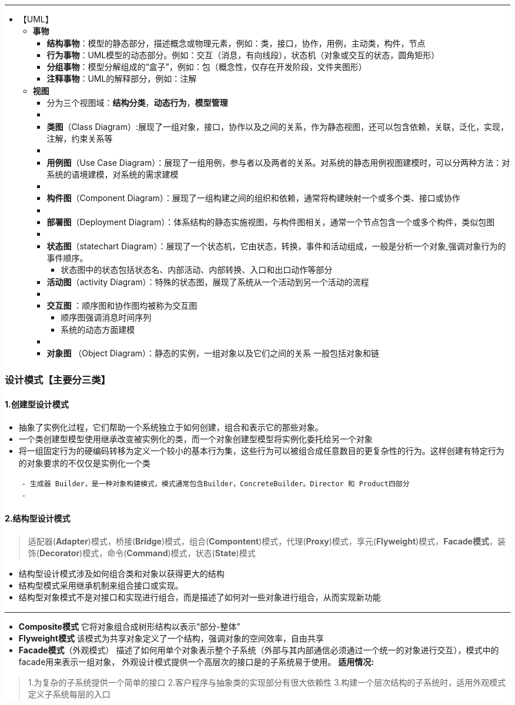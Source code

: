 ****

* 【UML】
    * **事物**
        * **结构事物**：模型的静态部分，描述概念或物理元素，例如：类，接口，协作，用例，主动类，构件，节点
        * **行为事物**：UML模型的动态部分。例如：交互（消息，有向线段），状态机（对象或交互的状态，圆角矩形）
        * **分组事物**：模型分解组成的“盒子”，例如：包（概念性，仅存在开发阶段，文件夹图形）
        * **注释事物**：UML的解释部分，例如：注解
    * **视图**
        * 分为三个视图域：**结构分类**，**动态行为**，**模型管理**
        * 
        * **类图**（Class Diagram）:展现了一组对象，接口，协作以及之间的关系，作为静态视图，还可以包含依赖，关联，泛化，实现，注解，约束关系等
        * 
        * **用例图**（Use Case Diagram）：展现了一组用例，参与者以及两者的关系。对系统的静态用例视图建模时，可以分两种方法：对系统的语境建模，对系统的需求建模
        * 
        * **构件图**（Component Diagram）：展现了一组构建之间的组织和依赖，通常将构建映射一个或多个类、接口或协作
        * 
        * **部署图**（Deployment Diagram）：体系结构的静态实施视图，与构件图相关，通常一个节点包含一个或多个构件，类似包图
        * 
        * **状态图**（statechart Diagram）：展现了一个状态机，它由状态，转换，事件和活动组成，一般是分析一个对象,强调对象行为的事件顺序。
            * 状态图中的状态包括状态名、内部活动、内部转换、入口和出口动作等部分
        * **活动图**（activity Diagram）：特殊的状态图，展现了系统从一个活动到另一个活动的流程
        * 
        * **交互图** ：顺序图和协作图均被称为交互图
            * 顺序图强调消息时间序列
            * 系统的动态方面建模
        * 
        * **对象图** （Object Diagram）：静态的实例，一组对象以及它们之间的关系 一般包括对象和链
        
### 设计模式【主要分三类】

#### 1.创建型设计模式

* 抽象了实例化过程，它们帮助一个系统独立于如何创建，组合和表示它的那些对象。
* 一个类创建型模型使用继承改变被实例化的类，而一个对象创建型模型将实例化委托给另一个对象
* 将一组固定行为的硬编码转移为定义一个较小的基本行为集，这些行为可以被组合成任意数目的更复杂性的行为。这样创建有特定行为的对象要求的不仅仅是实例化一个类

```
    - 生成器 Builder，是一种对象构建模式，模式通常包含Builder，ConcreteBuilder。Director 和 Product四部分
    - 
```

#### 2.结构型设计模式
> 适配器(**Adapter**)模式，桥接(**Bridge**)模式，组合(**Compontent**)模式，代理(**Proxy**)模式，享元(**Flyweight**)模式，**Facade模式**，装饰(**Decorator**)模式，命令(**Command**)模式，状态(**State**)模式

* 结构型设计模式涉及如何组合类和对象以获得更大的结构
* 结构型模式采用继承机制来组合接口或实现。
* 结构型对象模式不是对接口和实现进行组合，而是描述了如何对一些对象进行组合，从而实现新功能
 
****
 
* **Composite模式**
它将对象组合成树形结构以表示“部分-整体”
* **Flyweight模式**
该模式为共享对象定义了一个结构，强调对象的空间效率，自由共享
* **Facade模式**（外观模式）
描述了如何用单个对象表示整个子系统（外部与其内部通信必须通过一个统一的对象进行交互），模式中的facade用来表示一组对象，
外观设计模式提供一个高层次的接口是的子系统易于使用。
**适用情况:**
>  1.为复杂的子系统提供一个简单的接口
>  2.客户程序与抽象类的实现部分有很大依赖性
>  3.构建一个层次结构的子系统时，适用外观模式定义子系统每层的入口
